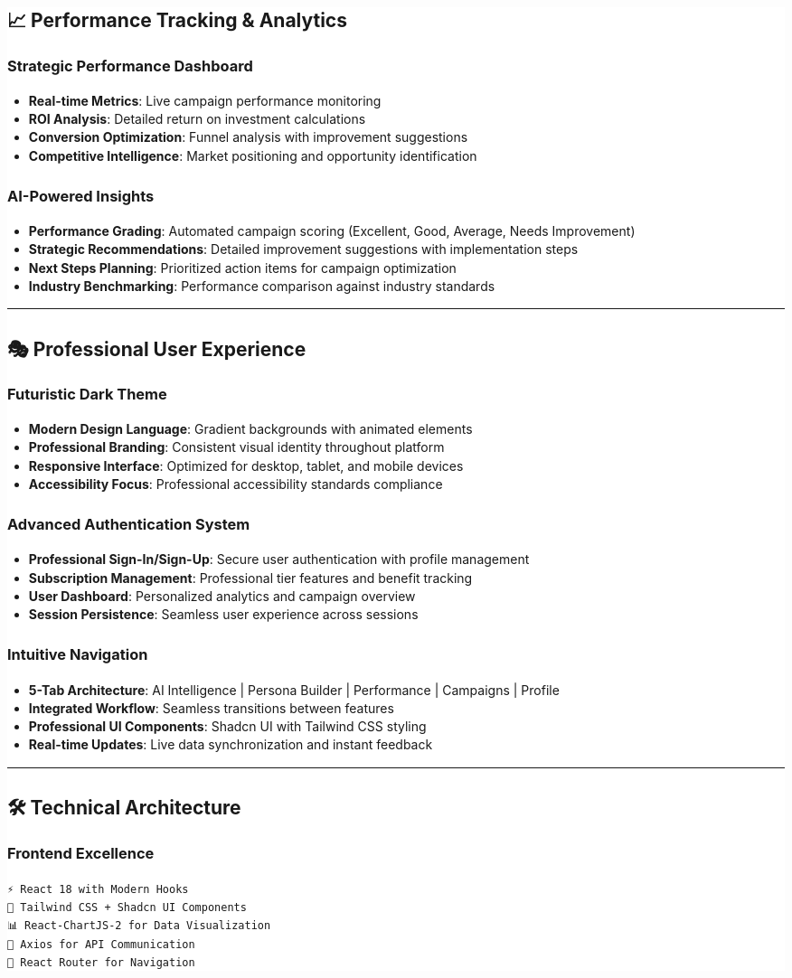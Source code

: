 
## 📈 **Performance Tracking & Analytics**

### **Strategic Performance Dashboard**
- **Real-time Metrics**: Live campaign performance monitoring
- **ROI Analysis**: Detailed return on investment calculations
- **Conversion Optimization**: Funnel analysis with improvement suggestions
- **Competitive Intelligence**: Market positioning and opportunity identification

### **AI-Powered Insights**
- **Performance Grading**: Automated campaign scoring (Excellent, Good, Average, Needs Improvement)
- **Strategic Recommendations**: Detailed improvement suggestions with implementation steps
- **Next Steps Planning**: Prioritized action items for campaign optimization
- **Industry Benchmarking**: Performance comparison against industry standards

---

## 🎭 **Professional User Experience**

### **Futuristic Dark Theme**
- **Modern Design Language**: Gradient backgrounds with animated elements
- **Professional Branding**: Consistent visual identity throughout platform
- **Responsive Interface**: Optimized for desktop, tablet, and mobile devices
- **Accessibility Focus**: Professional accessibility standards compliance

### **Advanced Authentication System**
- **Professional Sign-In/Sign-Up**: Secure user authentication with profile management
- **Subscription Management**: Professional tier features and benefit tracking
- **User Dashboard**: Personalized analytics and campaign overview
- **Session Persistence**: Seamless user experience across sessions

### **Intuitive Navigation**
- **5-Tab Architecture**: AI Intelligence | Persona Builder | Performance | Campaigns | Profile
- **Integrated Workflow**: Seamless transitions between features
- **Professional UI Components**: Shadcn UI with Tailwind CSS styling
- **Real-time Updates**: Live data synchronization and instant feedback

---

## 🛠 **Technical Architecture**

### **Frontend Excellence**
```bash
⚡ React 18 with Modern Hooks
🎨 Tailwind CSS + Shadcn UI Components  
📊 React-ChartJS-2 for Data Visualization
🔄 Axios for API Communication
🎯 React Router for Navigation
```
